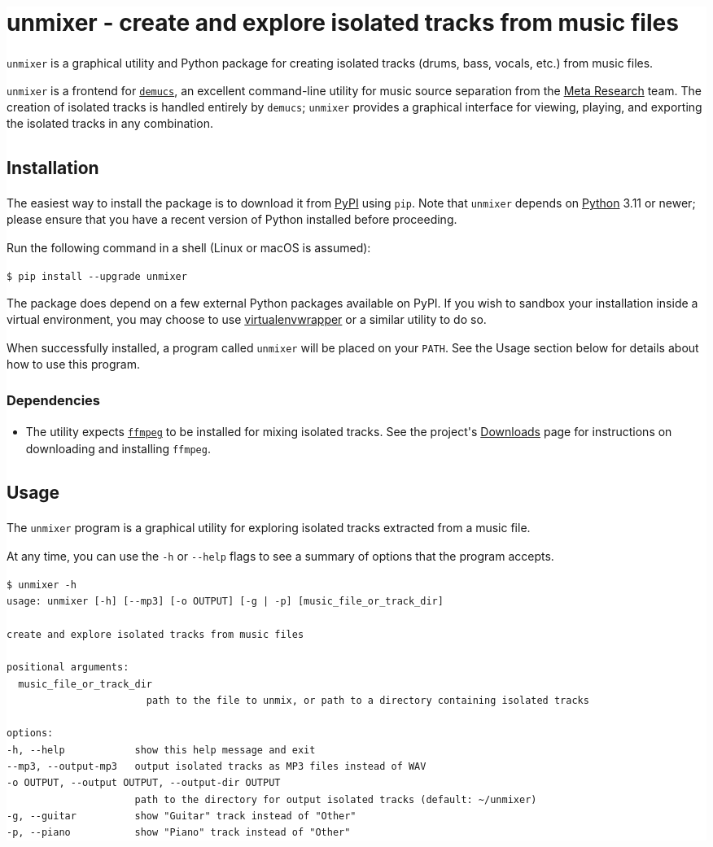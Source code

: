 # unmixer - create and explore isolated tracks from music files

`unmixer` is a graphical utility and Python package for creating isolated tracks
(drums, bass, vocals, etc.) from music files.

`unmixer` is a frontend for [`demucs`](https://github.com/facebookresearch/demucs),
an excellent command-line utility for music source separation from the
[Meta Research](https://opensource.fb.com) team. The creation of isolated tracks
is handled entirely by `demucs`; `unmixer` provides a graphical interface for
viewing, playing, and exporting the isolated tracks in any combination.

## Installation

The easiest way to install the package is to download it from [PyPI](https://pypi.org) using `pip`.
Note that `unmixer` depends on [Python](https://www.python.org/downloads/) 3.11 or newer; please
ensure that you have a recent version of Python installed before proceeding.

Run the following command in a shell (Linux or macOS is assumed):

```
$ pip install --upgrade unmixer
```

The package does depend on a few external Python packages available on PyPI. If you wish to
sandbox your installation inside a virtual environment, you may choose to use
[virtualenvwrapper](https://virtualenvwrapper.readthedocs.io/en/latest/) or a similar
utility to do so.

When successfully installed, a program called `unmixer` will be placed on your `PATH`. See the
Usage section below for details about how to use this program.

### Dependencies

* The utility expects [`ffmpeg`](https://ffmpeg.org) to be installed for mixing isolated
  tracks. See the project's [Downloads](https://ffmpeg.org/download.html) page for
  instructions on downloading and installing `ffmpeg`.

## Usage

The `unmixer` program is a graphical utility for exploring isolated tracks extracted
from a music file.

At any time, you can use the `-h` or `--help` flags to see a summary of options that
the program accepts.

```
$ unmixer -h
usage: unmixer [-h] [--mp3] [-o OUTPUT] [-g | -p] [music_file_or_track_dir]

create and explore isolated tracks from music files

positional arguments:
  music_file_or_track_dir
                        path to the file to unmix, or path to a directory containing isolated tracks

options:
-h, --help            show this help message and exit
--mp3, --output-mp3   output isolated tracks as MP3 files instead of WAV
-o OUTPUT, --output OUTPUT, --output-dir OUTPUT
                      path to the directory for output isolated tracks (default: ~/unmixer)
-g, --guitar          show "Guitar" track instead of "Other"
-p, --piano           show "Piano" track instead of "Other"
```
